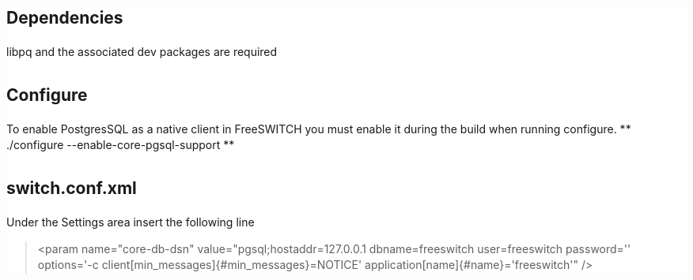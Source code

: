 ## Dependencies

libpq and the associated dev packages are required

## Configure

To enable PostgresSQL as a native client in FreeSWITCH you must enable
it during the build when running configure. \*\* ./configure
\--enable-core-pgsql-support \*\*

## switch.conf.xml

Under the Settings area insert the following line

> \<param name=\"core-db-dsn\" value=\"pgsql;hostaddr=127.0.0.1
> dbname=freeswitch user=freeswitch password=\'\' options=\'-c
> client[min_messages]{#min_messages}=NOTICE\'
> application[name]{#name}=\'freeswitch\'\" /\>
